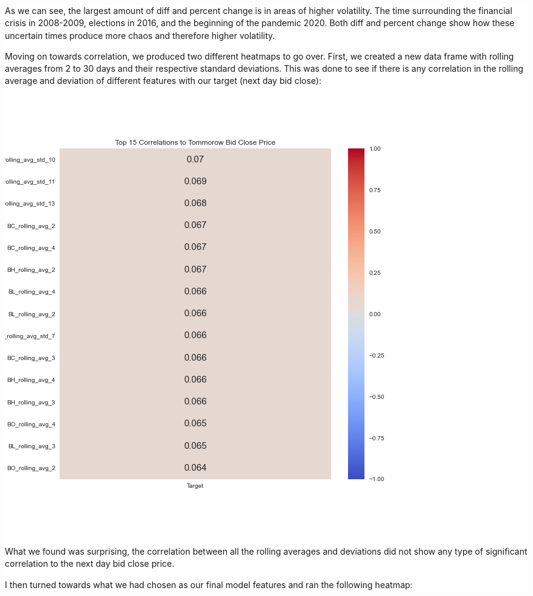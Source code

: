 As we can see, the largest amount of diff and percent change is in areas of higher volatility. The time surrounding the financial crisis in 2008-2009, elections in 2016, and the beginning of the pandemic 2020. Both diff and percent change show how these uncertain times produce more chaos and therefore higher volatility.

Moving on towards correlation, we produced two different heatmaps to go over. First, we created a new data frame with rolling averages from 2 to 30 days and their respective standard deviations. This was done to see if there is any correlation in the rolling average and deviation of different features with our target (next day bid close):

![](./visualizations/rolling_avg_std_corr_heatmap.png)

What we found was surprising, the correlation between all the rolling averages and deviations did not show any type of significant correlation to the next day bid close price.

I then turned towards what we had chosen as our final model features and ran the following heatmap:
